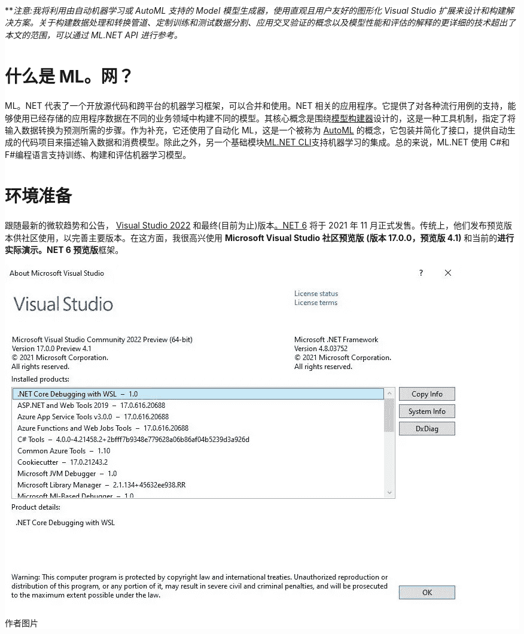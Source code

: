 ***注意:我将利用由自动机器学习或 AutoML 支持的 Model 模型生成器，使用直观且用户友好的图形化 Visual Studio 扩展来设计和构建解决方案。关于构建数据处理和转换管道、定制训练和测试数据分割、应用交叉验证的概念以及模型性能和评估的解释的更详细的技术超出了本文的范围，可以通过 ML.NET API 进行参考。*

# 什么是 ML。网？

ML。NET 代表了一个开放源代码和跨平台的机器学习框架，可以合并和使用。NET 相关的应用程序。它提供了对各种流行用例的支持，能够使用已经存储的应用程序数据在不同的业务领域中构建不同的模型。其核心概念是围绕[模型构建器](https://dotnet.microsoft.com/apps/machinelearning-ai/ml-dotnet/model-builder)设计的，这是一种工具机制，指定了将输入数据转换为预测所需的步骤。作为补充，它还使用了自动化 ML，这是一个被称为 [AutoML](https://docs.microsoft.com/en-us/dotnet/machine-learning/how-to-guides/how-to-use-the-automl-api) 的概念，它包装并简化了接口，提供自动生成的代码项目来描述输入数据和消费模型。除此之外，另一个基础模块[ML.NET CLI](https://docs.microsoft.com/en-us/dotnet/machine-learning/automate-training-with-cli)支持机器学习的集成。总的来说，ML.NET 使用 C#和 F#编程语言支持训练、构建和评估机器学习模型。

# 环境准备

跟随最新的微软趋势和公告， [Visual Studio 2022](https://visualstudio.microsoft.com/vs/preview/) 和最终(目前为止)版本[。NET 6](https://dotnet.microsoft.com/download/dotnet/6.0) 将于 2021 年 11 月正式发售。传统上，他们发布预览版本供社区使用，以完善主要版本。在这方面，我很高兴使用 **Microsoft Visual Studio 社区预览版** **(版本 17.0.0，预览版 4.1)** 和当前的**进行实际演示。NET 6 预览版**框架。

![](img/b2bf4e64172e099f9fc30d816f737be6.png)

作者图片
